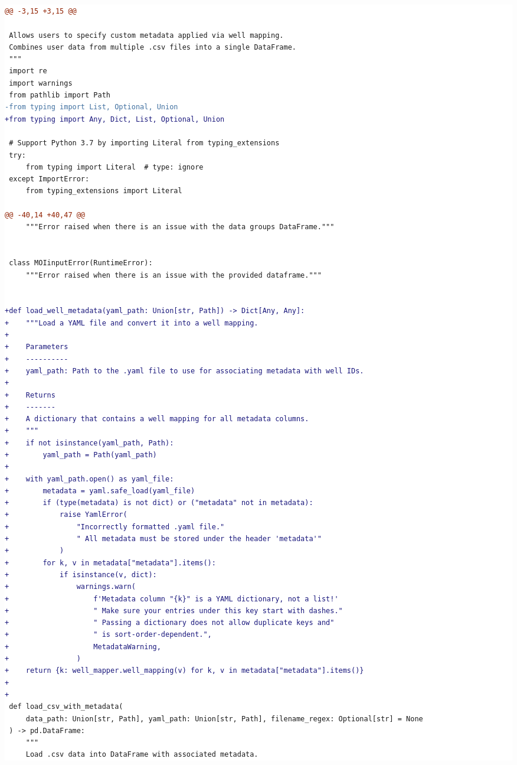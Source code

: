 ```diff
@@ -3,15 +3,15 @@
 
 Allows users to specify custom metadata applied via well mapping.
 Combines user data from multiple .csv files into a single DataFrame.
 """
 import re
 import warnings
 from pathlib import Path
-from typing import List, Optional, Union
+from typing import Any, Dict, List, Optional, Union
 
 # Support Python 3.7 by importing Literal from typing_extensions
 try:
     from typing import Literal  # type: ignore
 except ImportError:
     from typing_extensions import Literal
 
@@ -40,14 +40,47 @@
     """Error raised when there is an issue with the data groups DataFrame."""
 
 
 class MOIinputError(RuntimeError):
     """Error raised when there is an issue with the provided dataframe."""
 
 
+def load_well_metadata(yaml_path: Union[str, Path]) -> Dict[Any, Any]:
+    """Load a YAML file and convert it into a well mapping.
+
+    Parameters
+    ----------
+    yaml_path: Path to the .yaml file to use for associating metadata with well IDs.
+
+    Returns
+    -------
+    A dictionary that contains a well mapping for all metadata columns.
+    """
+    if not isinstance(yaml_path, Path):
+        yaml_path = Path(yaml_path)
+
+    with yaml_path.open() as yaml_file:
+        metadata = yaml.safe_load(yaml_file)
+        if (type(metadata) is not dict) or ("metadata" not in metadata):
+            raise YamlError(
+                "Incorrectly formatted .yaml file."
+                " All metadata must be stored under the header 'metadata'"
+            )
+        for k, v in metadata["metadata"].items():
+            if isinstance(v, dict):
+                warnings.warn(
+                    f'Metadata column "{k}" is a YAML dictionary, not a list!'
+                    " Make sure your entries under this key start with dashes."
+                    " Passing a dictionary does not allow duplicate keys and"
+                    " is sort-order-dependent.",
+                    MetadataWarning,
+                )
+    return {k: well_mapper.well_mapping(v) for k, v in metadata["metadata"].items()}
+
+
 def load_csv_with_metadata(
     data_path: Union[str, Path], yaml_path: Union[str, Path], filename_regex: Optional[str] = None
 ) -> pd.DataFrame:
     """
     Load .csv data into DataFrame with associated metadata.
```